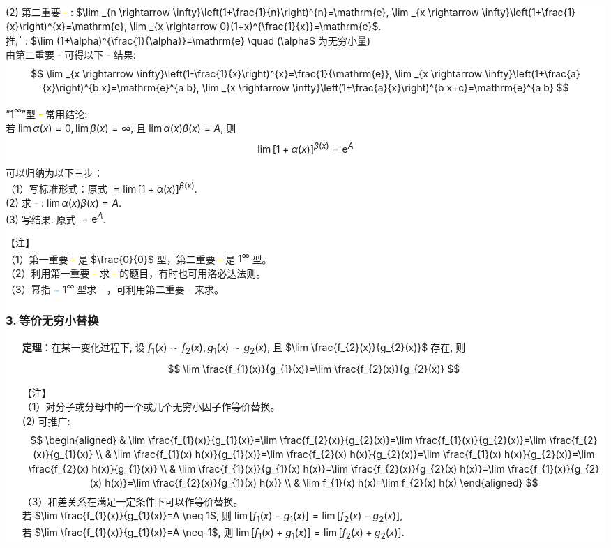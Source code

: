 (2) 第二重要  <span style="color: Gold;">- </span>: $\lim _{n \rightarrow \infty}\left(1+\frac{1}{n}\right)^{n}=\mathrm{e}, \lim _{x \rightarrow \infty}\left(1+\frac{1}{x}\right)^{x}=\mathrm{e}, \lim _{x \rightarrow 0}(1+x)^{\frac{1}{x}}=\mathrm{e}$.  
推广: $\lim (1+\alpha)^{\frac{1}{\alpha}}=\mathrm{e} \quad (\alpha$ 为无穷小量$)$  
由第二重要  <span style="color: Gold;">- </span>可得以下  <span style="color: Gold;">- </span>结果:  
$$
\lim _{x \rightarrow \infty}\left(1-\frac{1}{x}\right)^{x}=\frac{1}{\mathrm{e}}, \lim _{x \rightarrow \infty}\left(1+\frac{a}{x}\right)^{b x}=\mathrm{e}^{a b}, \lim _{x \rightarrow \infty}\left(1+\frac{a}{x}\right)^{b x+c}=\mathrm{e}^{a b}
$$

“1$^{\infty}$”型  <span style="color: Gold;">- </span>常用结论:  
若 $\lim \alpha(x)=0, \lim \beta(x)=\infty$, 且 $\lim \alpha(x) \beta(x)=A$, 则  
$$
\lim [1+\alpha(x)]^{\beta(x)}=\mathrm{e}^{A}
$$

可以归纳为以下三步：  
（1）写标准形式：原式 $=\lim [1+\alpha(x)]^{\beta(x)}$.  
(2) 求  <span style="color: Gold;">- </span>: $\lim \alpha(x) \beta(x)=A$.  
(3) 写结果: 原式 $=\mathrm{e}^{A}$.  

【注】  
（1）第一重要  <span style="color: Gold;">- </span>是 $\frac{0}{0}$ 型，第二重要  <span style="color: Gold;">- </span>是 $1^{\infty}$ 型。  
（2）利用第一重要  <span style="color: Gold;">- </span>求  <span style="color: Gold;">- </span>的题目，有时也可用洛必达法则。  
（3）幂指 <span style="color: LightSkyBlue;">~</span> $1^{\infty}$ 型求  <span style="color: Gold;">- </span>，可利用第二重要  <span style="color: Gold;">- </span>来求。

</ul>

### 3. 等价无穷小替换

<ul>

**定理**：在某一变化过程下, 设 $f_{1}(x) \sim f_{2}(x), g_{1}(x) \sim g_{2}(x)$, 且 $\lim \frac{f_{2}(x)}{g_{2}(x)}$ 存在, 则  
$$
\lim \frac{f_{1}(x)}{g_{1}(x)}=\lim \frac{f_{2}(x)}{g_{2}(x)}
$$

【注】  
（1）对分子或分母中的一个或几个无穷小因子作等价替换。  
(2) 可推广:  
$$
\begin{aligned}
& \lim \frac{f_{1}(x)}{g_{1}(x)}=\lim \frac{f_{2}(x)}{g_{2}(x)}=\lim \frac{f_{1}(x)}{g_{2}(x)}=\lim \frac{f_{2}(x)}{g_{1}(x)} \\
& \lim \frac{f_{1}(x) h(x)}{g_{1}(x)}=\lim \frac{f_{2}(x) h(x)}{g_{2}(x)}=\lim \frac{f_{1}(x) h(x)}{g_{2}(x)}=\lim \frac{f_{2}(x) h(x)}{g_{1}(x)} \\
& \lim \frac{f_{1}(x)}{g_{1}(x) h(x)}=\lim \frac{f_{2}(x)}{g_{2}(x) h(x)}=\lim \frac{f_{1}(x)}{g_{2}(x) h(x)}=\lim \frac{f_{2}(x)}{g_{1}(x) h(x)} \\
& \lim f_{1}(x) h(x)=\lim f_{2}(x) h(x)
\end{aligned}
$$
（3）和差关系在满足一定条件下可以作等价替换。  
若 $\lim \frac{f_{1}(x)}{g_{1}(x)}=A \neq 1$, 则 $\lim \left[f_{1}(x)-g_{1}(x)\right]=\lim \left[f_{2}(x)-g_{2}(x)\right]$,  
若 $\lim \frac{f_{1}(x)}{g_{1}(x)}=A \neq-1$, 则 $\lim \left[f_{1}(x)+g_{1}(x)\right]=\lim \left[f_{2}(x)+g_{2}(x)\right]$.  
